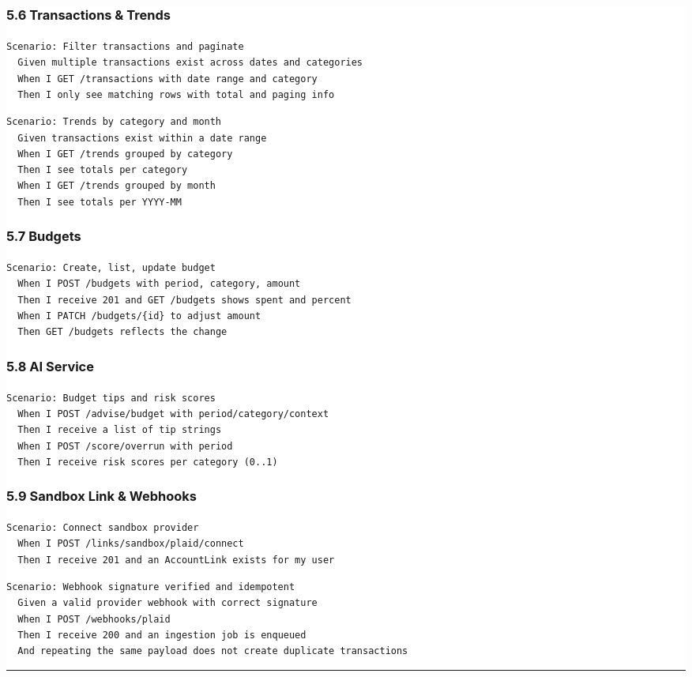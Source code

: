 ### 5.6 Transactions & Trends

```gherkin
Scenario: Filter transactions and paginate
  Given multiple transactions exist across dates and categories
  When I GET /transactions with date range and category
  Then I only see matching rows with total and paging info
```

```gherkin
Scenario: Trends by category and month
  Given transactions exist within a date range
  When I GET /trends grouped by category
  Then I see totals per category
  When I GET /trends grouped by month
  Then I see totals per YYYY-MM
```

### 5.7 Budgets

```gherkin
Scenario: Create, list, update budget
  When I POST /budgets with period, category, amount
  Then I receive 201 and GET /budgets shows spent and percent
  When I PATCH /budgets/{id} to adjust amount
  Then GET /budgets reflects the change
```

### 5.8 AI Service

```gherkin
Scenario: Budget tips and risk scores
  When I POST /advise/budget with period/category/context
  Then I receive a list of tip strings
  When I POST /score/overrun with period
  Then I receive risk scores per category (0..1)
```

### 5.9 Sandbox Link & Webhooks

```gherkin
Scenario: Connect sandbox provider
  When I POST /links/sandbox/plaid/connect
  Then I receive 201 and an AccountLink exists for my user
```

```gherkin
Scenario: Webhook signature verified and idempotent
  Given a valid provider webhook with correct signature
  When I POST /webhooks/plaid
  Then I receive 200 and an ingestion job is enqueued
  And repeating the same payload does not create duplicate transactions
```

---
